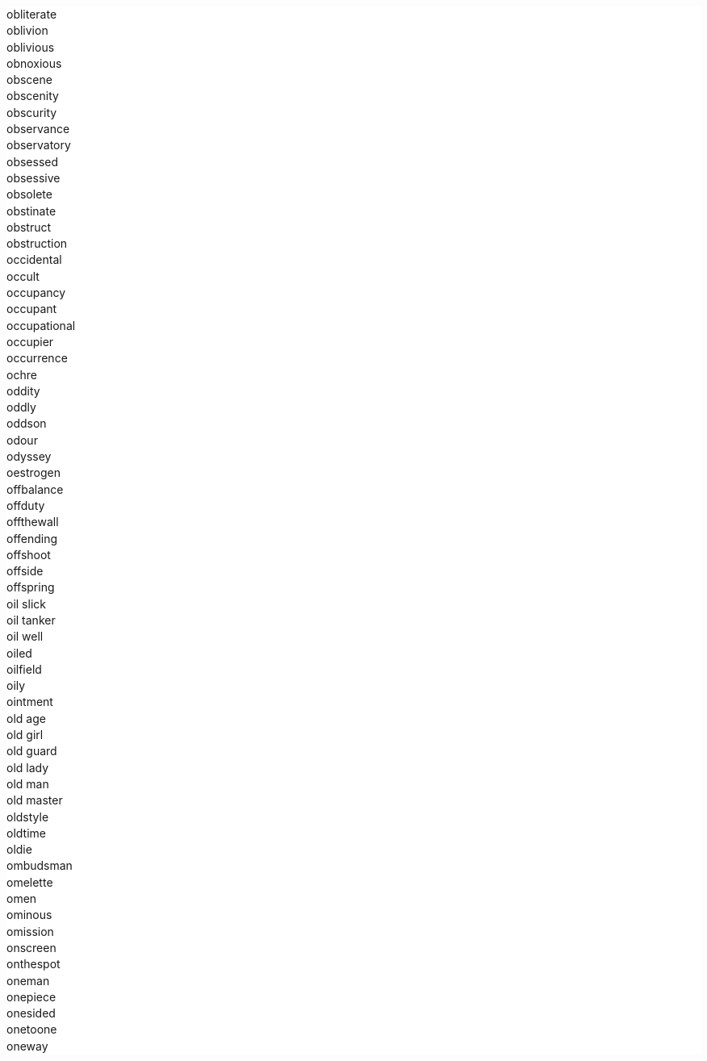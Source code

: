 obliterate  
oblivion  
oblivious  
obnoxious  
obscene  
obscenity  
obscurity  
observance  
observatory  
obsessed  
obsessive  
obsolete  
obstinate  
obstruct  
obstruction  
occidental  
occult  
occupancy  
occupant  
occupational  
occupier  
occurrence  
ochre  
oddity  
oddly  
oddson  
odour  
odyssey  
oestrogen  
offbalance  
offduty  
offthewall  
offending  
offshoot  
offside  
offspring  
oil slick  
oil tanker  
oil well  
oiled  
oilfield  
oily  
ointment  
old age  
old girl  
old guard  
old lady  
old man  
old master  
oldstyle  
oldtime  
oldie  
ombudsman  
omelette  
omen  
ominous  
omission  
onscreen  
onthespot  
oneman  
onepiece  
onesided  
onetoone  
oneway  